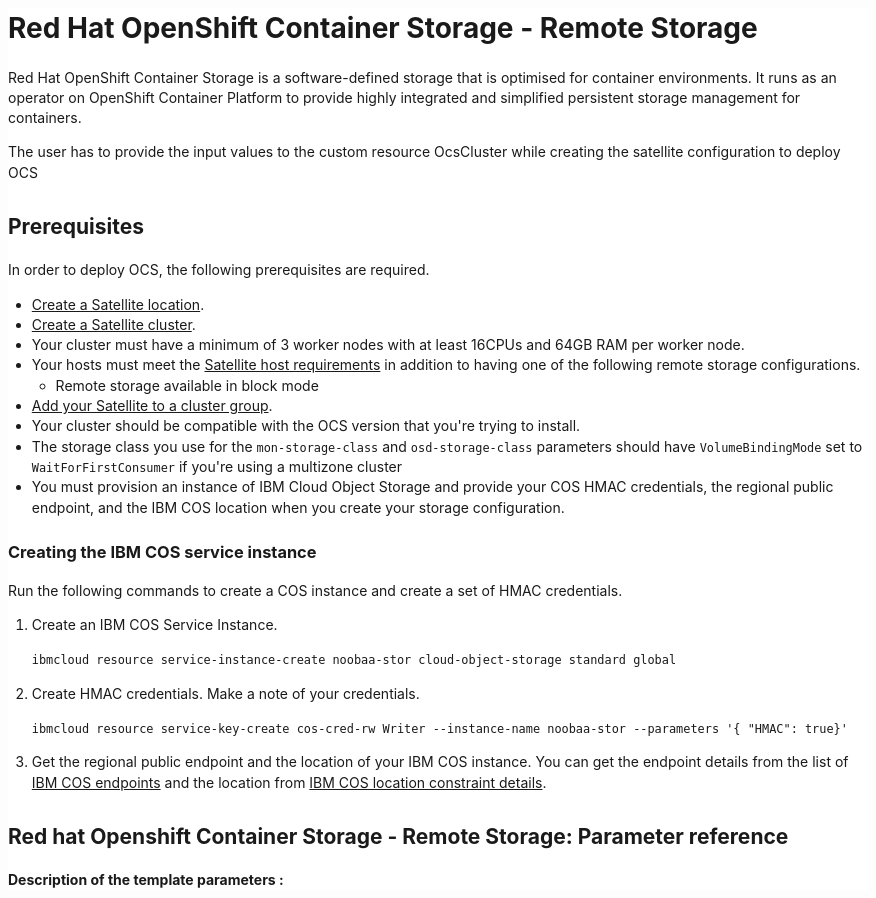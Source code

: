 # Red Hat OpenShift Container Storage - Remote Storage

Red Hat OpenShift Container Storage is a software-defined storage that is optimised for container environments. It runs as an operator on OpenShift Container Platform to provide highly integrated and simplified persistent storage management for containers.

The user has to provide the input values to the custom resource OcsCluster while creating the satellite configuration to deploy OCS

## Prerequisites
In order to deploy OCS, the following prerequisites are required.
- [Create a Satellite location](cloud.ibm.com/docs/satellite?topic=satellite-locations). 
- [Create a Satellite cluster](cloud.ibm.com/docs/satellite?topic=openshift-satellite-clusters). 
- Your cluster must have a minimum of 3 worker nodes with at least 16CPUs and 64GB RAM per worker node.
- Your hosts must meet the [Satellite host requirements](https://cloud.ibm.com/docs/satellite?topic=satellite-host-reqs) in addition to having one of the following remote storage configurations.
  * Remote storage available in block mode
- [Add your Satellite to a cluster group](cloud.ibm.com/docs/satellite?topic=satellite-cluster-config#setup-clusters-satconfig-groups). 
- Your cluster should be compatible with the OCS version that you're trying to install.
- The storage class you use for the `mon-storage-class` and `osd-storage-class` parameters should have `VolumeBindingMode` set to `WaitForFirstConsumer` if you're using a multizone cluster
- You must provision an instance of IBM Cloud Object Storage and provide your COS HMAC credentials, the regional public endpoint, and the IBM COS location when you create your storage configuration.

### Creating the IBM COS service instance

Run the following commands to create a COS instance and create a set of HMAC credentials.

1. Create an IBM COS Service Instance.
    ```
    ibmcloud resource service-instance-create noobaa-stor cloud-object-storage standard global
    ```

2. Create HMAC credentials. Make a note of your credentials.
    ```
    ibmcloud resource service-key-create cos-cred-rw Writer --instance-name noobaa-stor --parameters '{ "HMAC": true}'
    ```

3. Get the regional public endpoint and the location of your IBM COS instance.
    You can get the endpoint details from the list of [IBM COS endpoints](https://cloud.ibm.com/docs/cloud-object-storage?topic=cloud-object-storage-endpoints) and the location from [IBM COS location constraint details](https://cloud.ibm.com/docs/cloud-object-storage?topic=cloud-object-storage-classes).

## Red hat Openshift Container Storage - Remote Storage: Parameter reference

**Description of the template parameters :**

